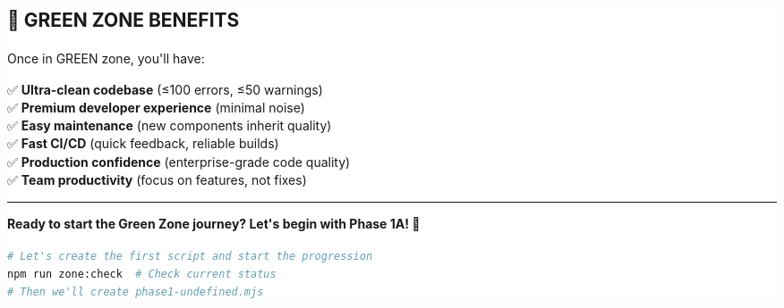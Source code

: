 
## 🎉 GREEN ZONE BENEFITS

Once in GREEN zone, you'll have:

✅ **Ultra-clean codebase** (≤100 errors, ≤50 warnings)  
✅ **Premium developer experience** (minimal noise)  
✅ **Easy maintenance** (new components inherit quality)  
✅ **Fast CI/CD** (quick feedback, reliable builds)  
✅ **Production confidence** (enterprise-grade code quality)  
✅ **Team productivity** (focus on features, not fixes)

---

**Ready to start the Green Zone journey? Let's begin with Phase 1A! 🚀**

```bash
# Let's create the first script and start the progression
npm run zone:check  # Check current status
# Then we'll create phase1-undefined.mjs
``` 
